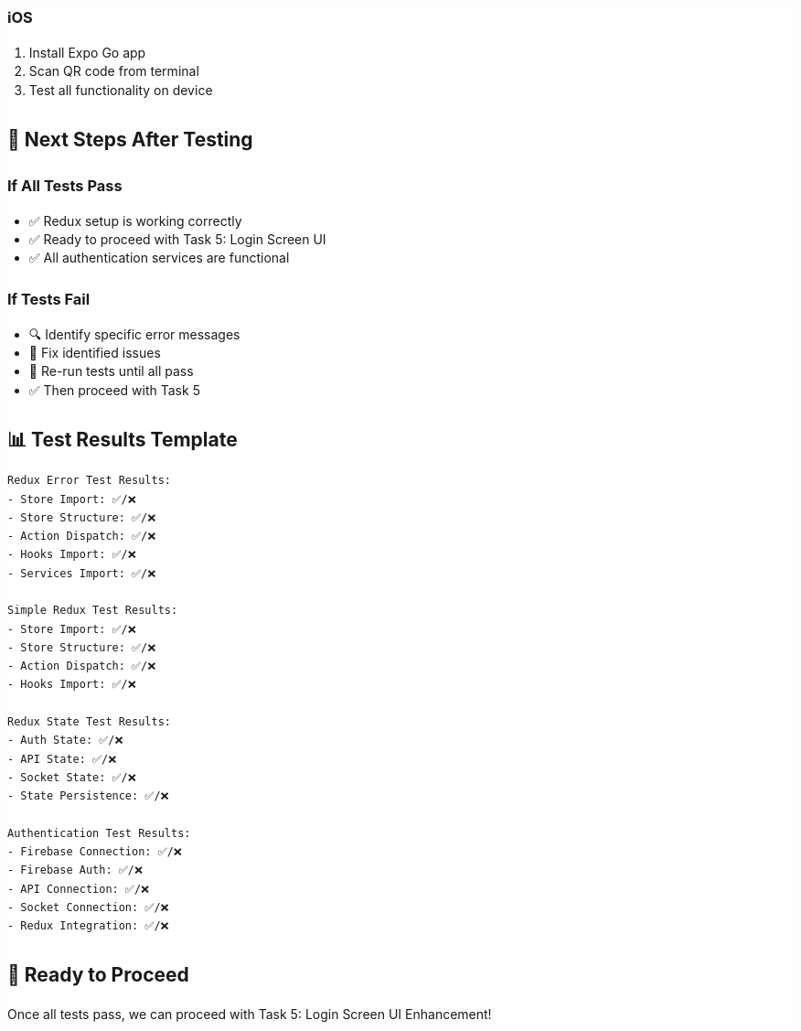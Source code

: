 ### **iOS**
1. Install Expo Go app
2. Scan QR code from terminal
3. Test all functionality on device

## 🎯 **Next Steps After Testing**

### **If All Tests Pass**
- ✅ Redux setup is working correctly
- ✅ Ready to proceed with Task 5: Login Screen UI
- ✅ All authentication services are functional

### **If Tests Fail**
- 🔍 Identify specific error messages
- 🔧 Fix identified issues
- 🧪 Re-run tests until all pass
- ✅ Then proceed with Task 5

## 📊 **Test Results Template**

```
Redux Error Test Results:
- Store Import: ✅/❌
- Store Structure: ✅/❌
- Action Dispatch: ✅/❌
- Hooks Import: ✅/❌
- Services Import: ✅/❌

Simple Redux Test Results:
- Store Import: ✅/❌
- Store Structure: ✅/❌
- Action Dispatch: ✅/❌
- Hooks Import: ✅/❌

Redux State Test Results:
- Auth State: ✅/❌
- API State: ✅/❌
- Socket State: ✅/❌
- State Persistence: ✅/❌

Authentication Test Results:
- Firebase Connection: ✅/❌
- Firebase Auth: ✅/❌
- API Connection: ✅/❌
- Socket Connection: ✅/❌
- Redux Integration: ✅/❌
```

## 🚀 **Ready to Proceed**

Once all tests pass, we can proceed with Task 5: Login Screen UI Enhancement!
